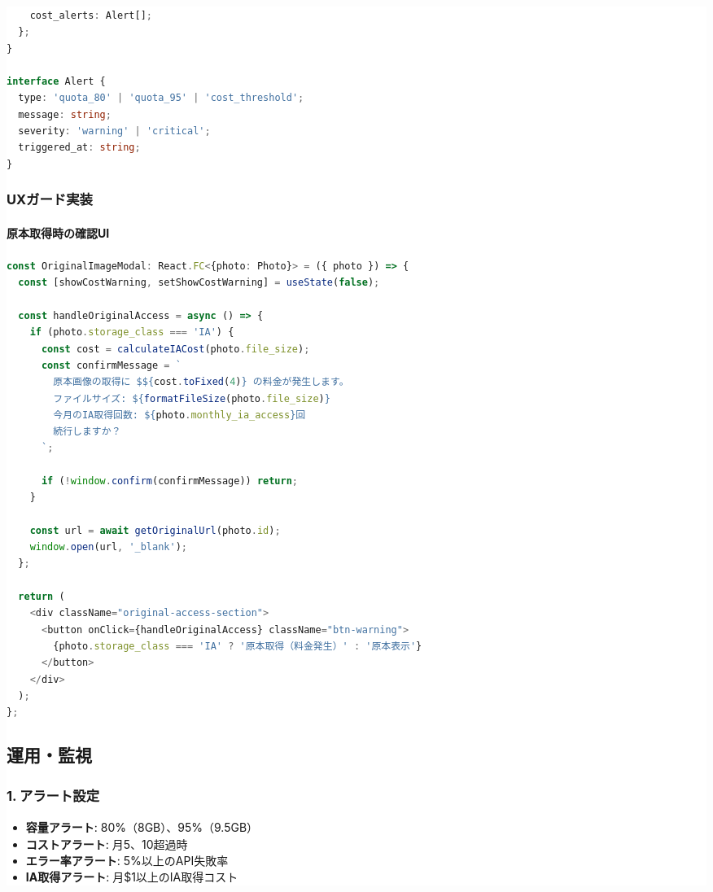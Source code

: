 ```typescript
    cost_alerts: Alert[];
  };
}

interface Alert {
  type: 'quota_80' | 'quota_95' | 'cost_threshold';
  message: string;
  severity: 'warning' | 'critical';
  triggered_at: string;
}
```

### UXガード実装

#### 原本取得時の確認UI
```typescript
const OriginalImageModal: React.FC<{photo: Photo}> = ({ photo }) => {
  const [showCostWarning, setShowCostWarning] = useState(false);
  
  const handleOriginalAccess = async () => {
    if (photo.storage_class === 'IA') {
      const cost = calculateIACost(photo.file_size);
      const confirmMessage = `
        原本画像の取得に $${cost.toFixed(4)} の料金が発生します。
        ファイルサイズ: ${formatFileSize(photo.file_size)}
        今月のIA取得回数: ${photo.monthly_ia_access}回
        続行しますか？
      `;
      
      if (!window.confirm(confirmMessage)) return;
    }
    
    const url = await getOriginalUrl(photo.id);
    window.open(url, '_blank');
  };
  
  return (
    <div className="original-access-section">
      <button onClick={handleOriginalAccess} className="btn-warning">
        {photo.storage_class === 'IA' ? '原本取得（料金発生）' : '原本表示'}
      </button>
    </div>
  );
};
```

## 運用・監視

### 1. アラート設定
- **容量アラート**: 80%（8GB）、95%（9.5GB）
- **コストアラート**: 月$5、$10超過時
- **エラー率アラート**: 5%以上のAPI失敗率
- **IA取得アラート**: 月$1以上のIA取得コスト
